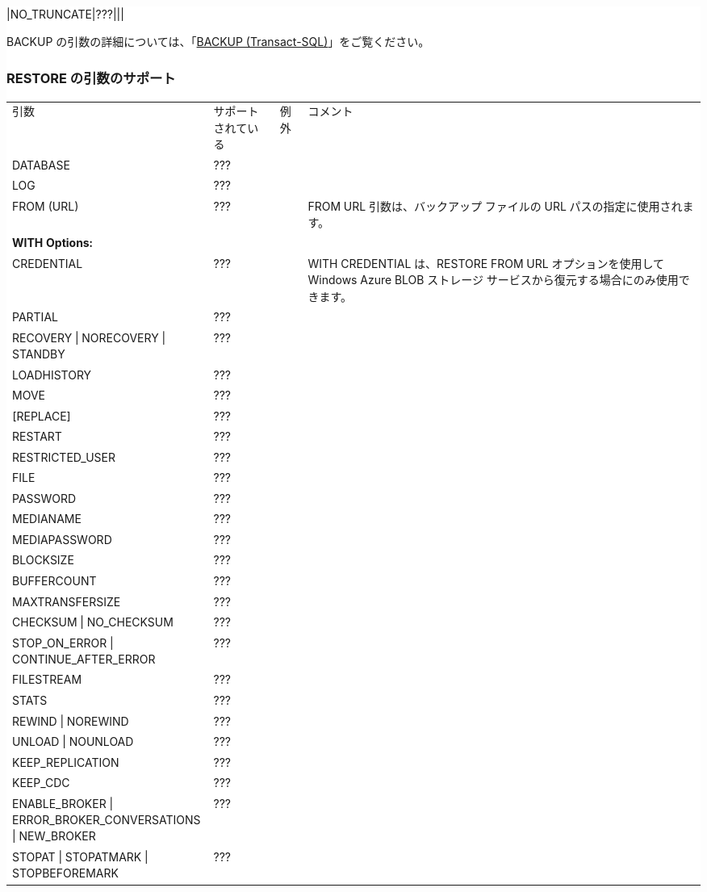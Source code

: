 |NO_TRUNCATE|???|||  
  
 BACKUP の引数の詳細については、「[BACKUP &#40;Transact-SQL&#41;](/sql/t-sql/statements/backup-transact-sql)」をご覧ください。  
  
### <a name="support-for-restore-arguments"></a>RESTORE の引数のサポート  
  
|||||  
|-|-|-|-|  
|引数|サポートされている|例外|コメント|  
|DATABASE|???|||  
|LOG|???|||  
|FROM (URL)|???||FROM URL 引数は、バックアップ ファイルの URL パスの指定に使用されます。|  
|**WITH Options:**||||  
|CREDENTIAL|???||WITH CREDENTIAL は、RESTORE FROM URL オプションを使用して Windows Azure BLOB ストレージ サービスから復元する場合にのみ使用できます。|  
|PARTIAL|???|||  
|RECOVERY &#124; NORECOVERY &#124; STANDBY|???|||  
|LOADHISTORY|???|||  
|MOVE|???|||  
|[REPLACE]|???|||  
|RESTART|???|||  
|RESTRICTED_USER|???|||  
|FILE|???|||  
|PASSWORD|???|||  
|MEDIANAME|???|||  
|MEDIAPASSWORD|???|||  
|BLOCKSIZE|???|||  
|BUFFERCOUNT|???|||  
|MAXTRANSFERSIZE|???|||  
|CHECKSUM &#124; NO_CHECKSUM|???|||  
|STOP_ON_ERROR &#124; CONTINUE_AFTER_ERROR|???|||  
|FILESTREAM|???|||  
|STATS|???|||  
|REWIND &#124; NOREWIND|???|||  
|UNLOAD &#124; NOUNLOAD|???|||  
|KEEP_REPLICATION|???|||  
|KEEP_CDC|???|||  
|ENABLE_BROKER &#124; ERROR_BROKER_CONVERSATIONS &#124; NEW_BROKER|???|||  
|STOPAT &#124; STOPATMARK &#124; STOPBEFOREMARK|???|||  
  